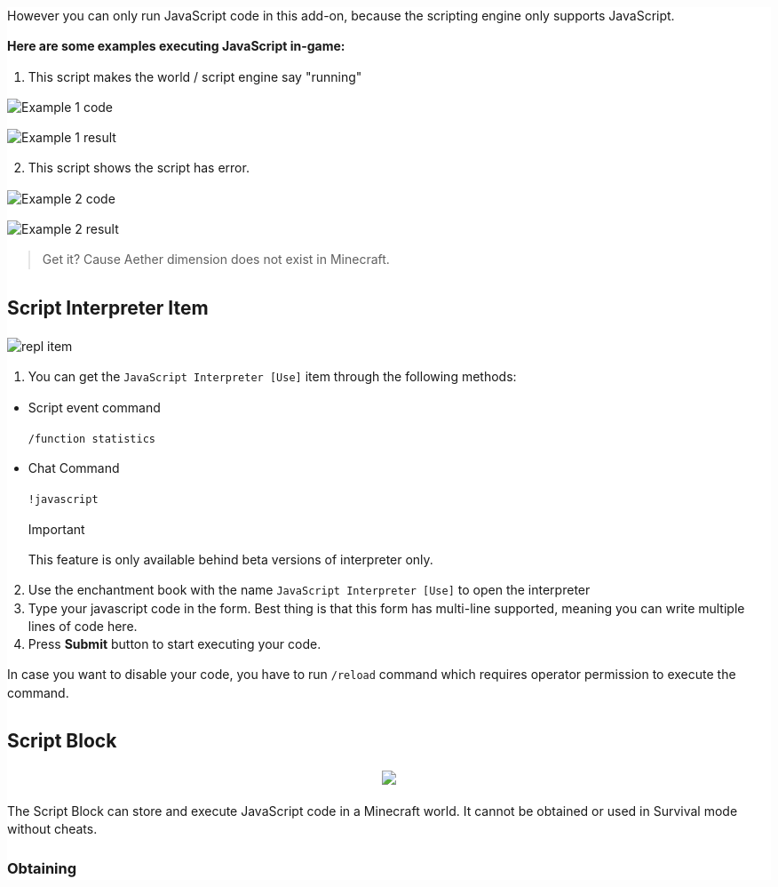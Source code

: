 However you can only run JavaScript code in this add-on, because the scripting engine only supports JavaScript.

**Here are some examples executing JavaScript in-game:**

1. This script makes the world / script engine say "running"

![Example 1 code](/assets/posts/script-repl-minecraft/script-interpreter-v12050_3.png)

![Example 1 result](/assets/posts/script-repl-minecraft/script-interpreter-v12050_4.png)

2. This script shows the script has error.

![Example 2 code](/assets/posts/script-repl-minecraft/script-interpreter-v12050_5.png)

![Example 2 result](/assets/posts/script-repl-minecraft/script-interpreter-v12050_6.png)

> Get it? Cause Aether dimension does not exist in Minecraft.

## Script Interpreter Item

![repl item](/assets/posts/script-repl-minecraft/script-interpreter-v12050_7.png)

1. You can get the `JavaScript Interpreter [Use]` item through the following methods:

- Script event command
  ```
  /function statistics
  ```
- Chat Command
  ```
  !javascript
  ```
  > [!IMPORTANT]  
  > This feature is only available behind beta versions of interpreter only.

2. Use the enchantment book with the name `JavaScript Interpreter [Use]` to open the interpreter
3. Type your javascript code in the form. Best thing is that this form has multi-line supported, meaning you can write multiple lines of code here.
4. Press **Submit** button to start executing your code.

In case you want to disable your code, you have to run `/reload` command which requires operator permission to execute the command.

## Script Block

<div align="center">
<image src="/assets/posts/script-repl-minecraft/script-interpreter-v12050_8.png"/>
</div>

The Script Block can store and execute JavaScript code in a Minecraft world. It cannot be obtained or used in Survival mode without cheats.

### Obtaining
